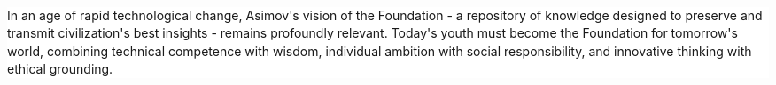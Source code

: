 In an age of rapid technological change, Asimov's vision of the Foundation - a repository of knowledge designed to preserve and transmit civilization's best insights - remains profoundly relevant. Today's youth must become the Foundation for tomorrow's world, combining technical competence with wisdom, individual ambition with social responsibility, and innovative thinking with ethical grounding.